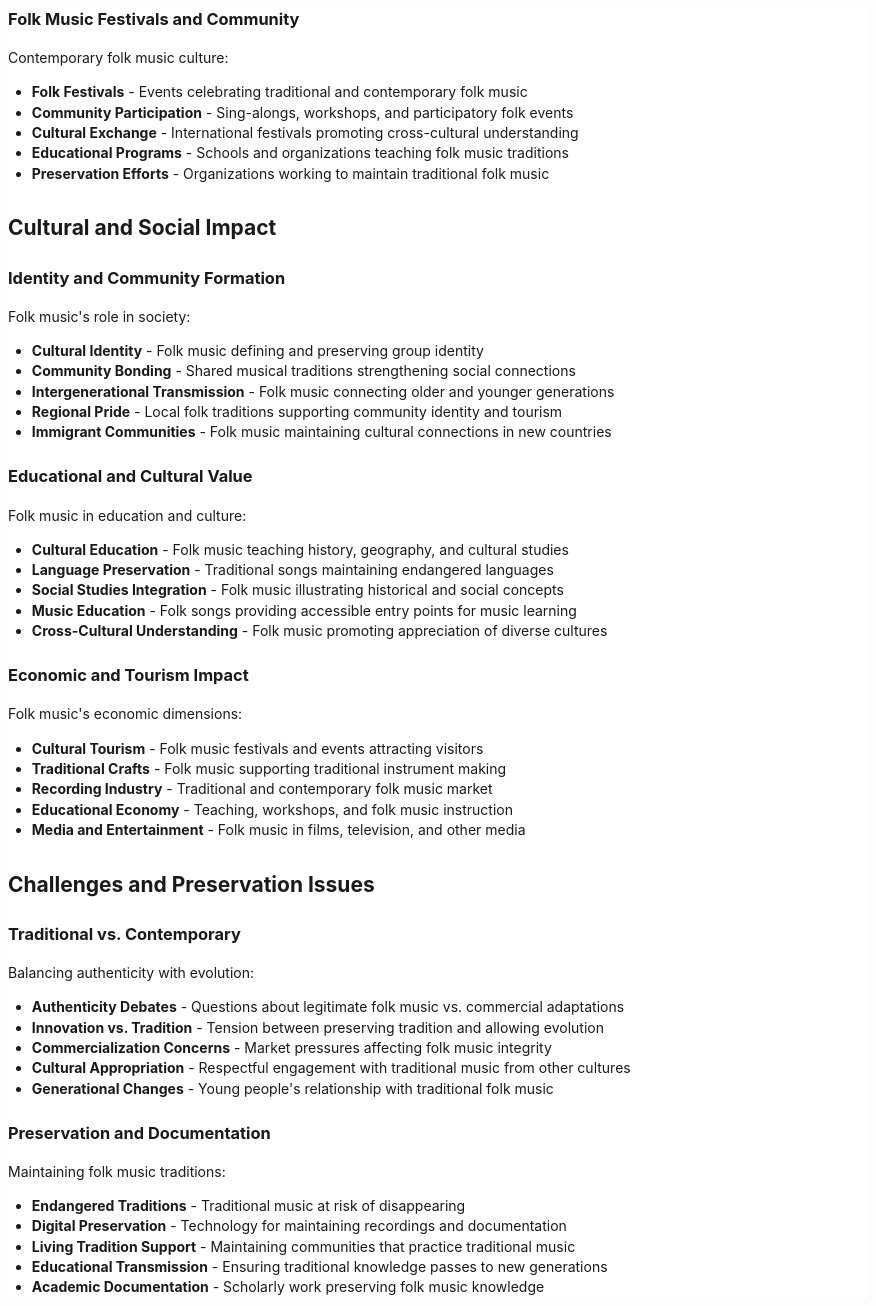 ### Folk Music Festivals and Community
Contemporary folk music culture:
- **Folk Festivals** - Events celebrating traditional and contemporary folk music
- **Community Participation** - Sing-alongs, workshops, and participatory folk events
- **Cultural Exchange** - International festivals promoting cross-cultural understanding
- **Educational Programs** - Schools and organizations teaching folk music traditions
- **Preservation Efforts** - Organizations working to maintain traditional folk music

## Cultural and Social Impact

### Identity and Community Formation
Folk music's role in society:
- **Cultural Identity** - Folk music defining and preserving group identity
- **Community Bonding** - Shared musical traditions strengthening social connections
- **Intergenerational Transmission** - Folk music connecting older and younger generations
- **Regional Pride** - Local folk traditions supporting community identity and tourism
- **Immigrant Communities** - Folk music maintaining cultural connections in new countries

### Educational and Cultural Value
Folk music in education and culture:
- **Cultural Education** - Folk music teaching history, geography, and cultural studies
- **Language Preservation** - Traditional songs maintaining endangered languages
- **Social Studies Integration** - Folk music illustrating historical and social concepts
- **Music Education** - Folk songs providing accessible entry points for music learning
- **Cross-Cultural Understanding** - Folk music promoting appreciation of diverse cultures

### Economic and Tourism Impact
Folk music's economic dimensions:
- **Cultural Tourism** - Folk music festivals and events attracting visitors
- **Traditional Crafts** - Folk music supporting traditional instrument making
- **Recording Industry** - Traditional and contemporary folk music market
- **Educational Economy** - Teaching, workshops, and folk music instruction
- **Media and Entertainment** - Folk music in films, television, and other media

## Challenges and Preservation Issues

### Traditional vs. Contemporary
Balancing authenticity with evolution:
- **Authenticity Debates** - Questions about legitimate folk music vs. commercial adaptations
- **Innovation vs. Tradition** - Tension between preserving tradition and allowing evolution
- **Commercialization Concerns** - Market pressures affecting folk music integrity
- **Cultural Appropriation** - Respectful engagement with traditional music from other cultures
- **Generational Changes** - Young people's relationship with traditional folk music

### Preservation and Documentation
Maintaining folk music traditions:
- **Endangered Traditions** - Traditional music at risk of disappearing
- **Digital Preservation** - Technology for maintaining recordings and documentation
- **Living Tradition Support** - Maintaining communities that practice traditional music
- **Educational Transmission** - Ensuring traditional knowledge passes to new generations
- **Academic Documentation** - Scholarly work preserving folk music knowledge
